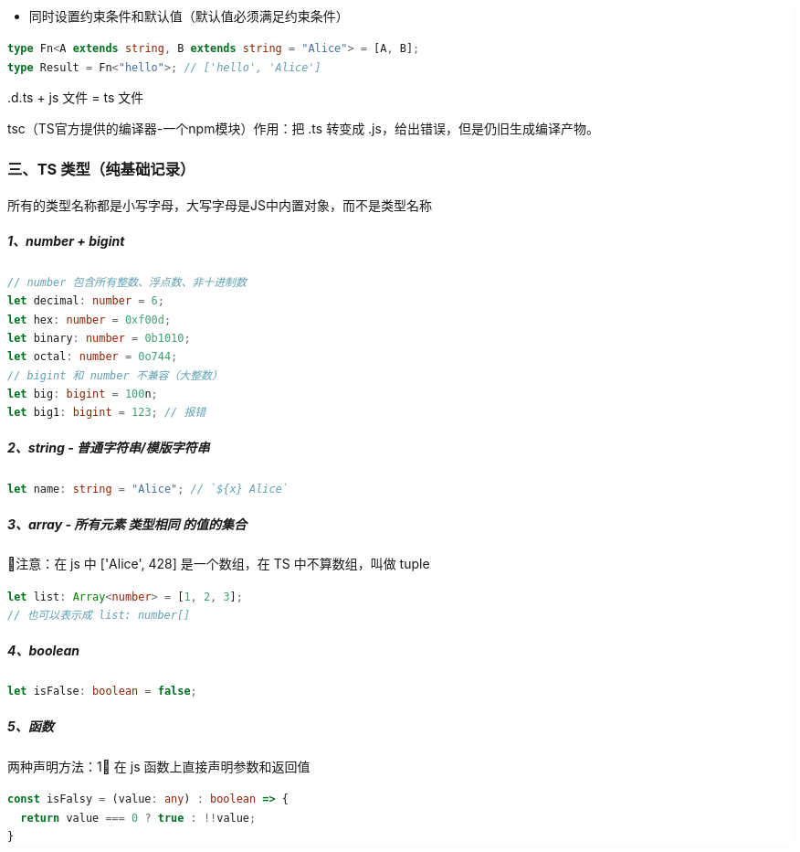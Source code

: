 - 同时设置约束条件和默认值（默认值必须满足约束条件）

```typescript
type Fn<A extends string, B extends string = "Alice"> = [A, B];
type Result = Fn<"hello">; // ['hello', 'Alice']
```

.d.ts + js 文件 = ts 文件

tsc（TS官方提供的编译器-一个npm模块）作用：把 .ts 转变成 .js，给出错误，但是仍旧生成编译产物。

### 三、TS 类型（纯基础记录）

所有的类型名称都是小写字母，大写字母是JS中内置对象，而不是类型名称

##### 1、number + bigint

```typescript
// number 包含所有整数、浮点数、非十进制数
let decimal: number = 6;
let hex: number = 0xf00d;
let binary: number = 0b1010;
let octal: number = 0o744;
// bigint 和 number 不兼容（大整数）
let big: bigint = 100n; 
let big1: bigint = 123; // 报错
```

##### 2、string - 普通字符串/模版字符串

```typescript
let name: string = "Alice"; // `${x} Alice`
```

##### 3、array - 所有元素 **类型相同** 的值的集合

:tada:注意：在 js 中 ['Alice', 428] 是一个数组，在 TS 中不算数组，叫做 tuple

```typescript
let list: Array<number> = [1, 2, 3];
// 也可以表示成 list: number[]
```

##### 4、boolean

```typescript
let isFalse: boolean = false;
```

##### 5、函数

两种声明方法：1⃣️ 在 js 函数上直接声明参数和返回值

```typescript
const isFalsy = (value: any) : boolean => {
  return value === 0 ? true : !!value;
} 
```
